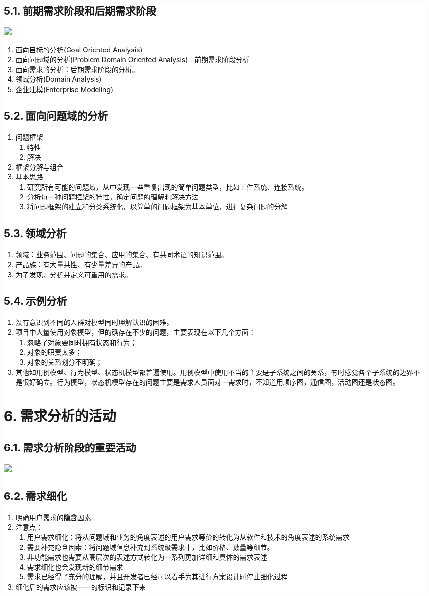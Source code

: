 ## 5.1. 前期需求阶段和后期需求阶段
![](https://spricoder.oss-cn-shanghai.aliyuncs.com/2020-Demand-and-business-model-innovation/需求/img/book11/21.png)

1. 面向目标的分析(Goal Oriented Analysis)
2. 面向问题域的分析(Problem Domain Oriented Analysis)：前期需求阶段分析
3. 面向需求的分析：后期需求阶段的分析。
4. 领域分析(Domain Analysis)
5. 企业建模(Enterprise Modeling) 

## 5.2. 面向问题域的分析
1. 问题框架
   1. 特性
   2. 解决
2. 框架分解与组合
3. 基本思路
   1. 研究所有可能的问题域，从中发现一些重复出现的简单问题类型，比如工件系统、连接系统。
   2. 分析每一种问题框架的特性，确定问题的理解和解决方法
   3. 将问题框架的建立和分类系统化，以简单的问题框架为基本单位，进行复杂问题的分解

## 5.3. 领域分析
1. 领域：业务范围、问题的集合、应用的集合、有共同术语的知识范围。
2. 产品族：有大量共性、有少量差异的产品。
3. 为了发现、分析并定义可重用的需求。

## 5.4. 示例分析
1. 没有意识到不同的人群对模型同时理解认识的困难。
2. 项目中大量使用对象模型，但的确存在不少的问题，主要表现在以下几个方面：
   1. 忽略了对象要同时拥有状态和行为；
   2. 对象的职责太多；
   3. 对象的关系划分不明确；
3. 其他如用例模型、行为模型、状态机模型都普遍使用。用例模型中使用不当的主要是子系统之间的关系，有时感觉各个子系统的边界不是很好确立。行为模型，状态机模型存在的问题主要是需求人员面对一需求时，不知道用顺序图，通信图，活动图还是状态图。

# 6. 需求分析的活动

## 6.1. 需求分析阶段的重要活动
![](https://spricoder.oss-cn-shanghai.aliyuncs.com/2020-Demand-and-business-model-innovation/需求/img/book11/1.png)

## 6.2. 需求细化
1. 明确用户需求的**隐含**因素 
2. 注意点：
   1. 用户需求细化：将从问题域和业务的角度表述的用户需求等价的转化为从软件和技术的角度表述的系统需求
   2. 需要补充隐含因素：将问题域信息补充到系统级需求中，比如价格、数量等细节。
   3. 非功能需求也需要从高层次的表述方式转化为一系列更加详细和具体的需求表述 
   4. 需求细化也会发现新的细节需求
   5. 需求已经得了充分的理解，并且开发者已经可以着手为其进行方案设计时停止细化过程 
3. 细化后的需求应该被一一的标识和记录下来 
